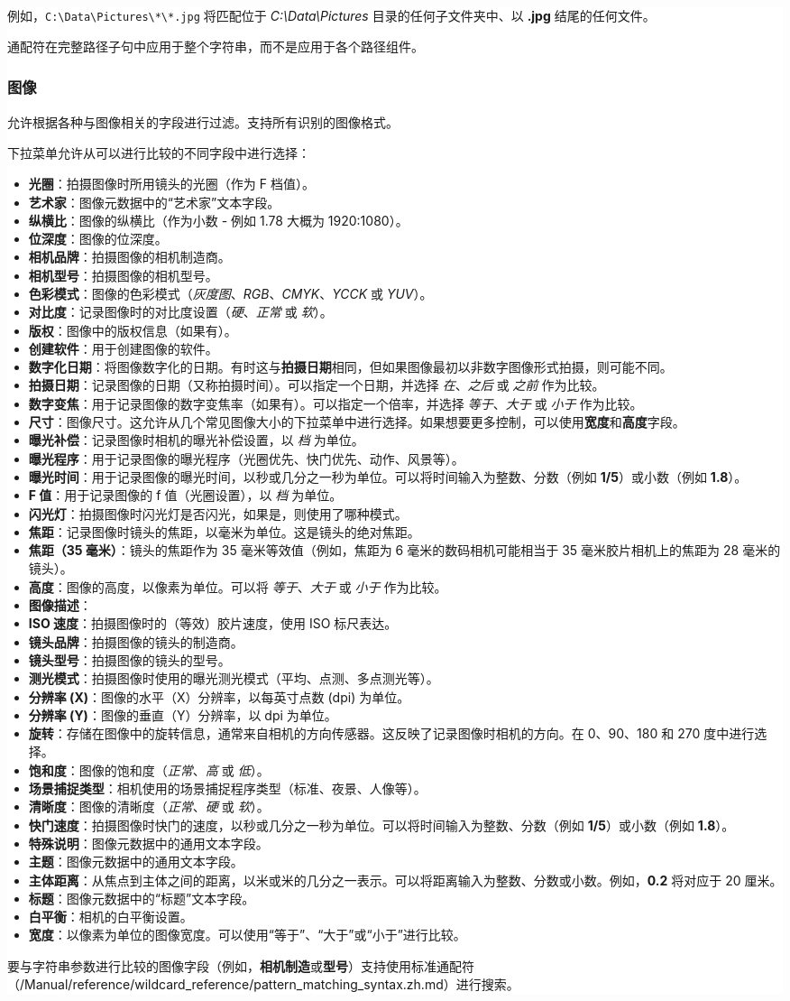 例如，`C:\Data\Pictures\*\*.jpg` 将匹配位于 *C:\Data\Pictures* 目录的任何子文件夹中、以 **.jpg** 结尾的任何文件。

通配符在完整路径子句中应用于整个字符串，而不是应用于各个路径组件。

### 图像

允许根据各种与图像相关的字段进行过滤。支持所有识别的图像格式。

下拉菜单允许从可以进行比较的不同字段中进行选择：

- **光圈**：拍摄图像时所用镜头的光圈（作为 F 档值）。
- **艺术家**：图像元数据中的“艺术家”文本字段。
- **纵横比**：图像的纵横比（作为小数 - 例如 1.78 大概为 1920:1080）。
- **位深度**：图像的位深度。
- **相机品牌**：拍摄图像的相机制造商。
- **相机型号**：拍摄图像的相机型号。
- **色彩模式**：图像的色彩模式（*灰度图*、*RGB*、*CMYK*、*YCCK* 或 *YUV*）。
- **对比度**：记录图像时的对比度设置（*硬*、*正常* 或 *软*）。
- **版权**：图像中的版权信息（如果有）。
- **创建软件**：用于创建图像的软件。
- **数字化日期**：将图像数字化的日期。有时这与**拍摄日期**相同，但如果图像最初以非数字图像形式拍摄，则可能不同。
- **拍摄日期**：记录图像的日期（又称拍摄时间）。可以指定一个日期，并选择 *在*、*之后* 或 *之前* 作为比较。
- **数字变焦**：用于记录图像的数字变焦率（如果有）。可以指定一个倍率，并选择 *等于*、*大于* 或 *小于* 作为比较。
- **尺寸**：图像尺寸。这允许从几个常见图像大小的下拉菜单中进行选择。如果想要更多控制，可以使用**宽度**和**高度**字段。
- **曝光补偿**：记录图像时相机的曝光补偿设置，以 *档* 为单位。
- **曝光程序**：用于记录图像的曝光程序（光圈优先、快门优先、动作、风景等）。
- **曝光时间**：用于记录图像的曝光时间，以秒或几分之一秒为单位。可以将时间输入为整数、分数（例如 **1/5**）或小数（例如 **1.8**）。
- **F 值**：用于记录图像的 f 值（光圈设置），以 *档* 为单位。
- **闪光灯**：拍摄图像时闪光灯是否闪光，如果是，则使用了哪种模式。
- **焦距**：记录图像时镜头的焦距，以毫米为单位。这是镜头的绝对焦距。
- **焦距（35 毫米）**：镜头的焦距作为 35 毫米等效值（例如，焦距为 6 毫米的数码相机可能相当于 35 毫米胶片相机上的焦距为 28 毫米的镜头）。
- **高度**：图像的高度，以像素为单位。可以将 *等于*、*大于* 或 *小于* 作为比较。
- **图像描述**：
- **ISO 速度**：拍摄图像时的（等效）胶片速度，使用 ISO 标尺表达。
- **镜头品牌**：拍摄图像的镜头的制造商。
- **镜头型号**：拍摄图像的镜头的型号。
- **测光模式**：拍摄图像时使用的曝光测光模式（平均、点测、多点测光等）。
- **分辨率 (X)**：图像的水平（X）分辨率，以每英寸点数 (dpi) 为单位。
- **分辨率 (Y)**：图像的垂直（Y）分辨率，以 dpi 为单位。
- **旋转**：存储在图像中的旋转信息，通常来自相机的方向传感器。这反映了记录图像时相机的方向。在 0、90、180 和 270 度中进行选择。
- **饱和度**：图像的饱和度（*正常*、*高* 或 *低*）。
- **场景捕捉类型**：相机使用的场景捕捉程序类型（标准、夜景、人像等）。
- **清晰度**：图像的清晰度（*正常*、*硬* 或 *软*）。
- **快门速度**：拍摄图像时快门的速度，以秒或几分之一秒为单位。可以将时间输入为整数、分数（例如 **1/5**）或小数（例如 **1.8**）。 
- **特殊说明**：图像元数据中的通用文本字段。
- **主题**：图像元数据中的通用文本字段。
- **主体距离**：从焦点到主体之间的距离，以米或米的几分之一表示。可以将距离输入为整数、分数或小数。例如，**0.2** 将对应于 20 厘米。
- **标题**：图像元数据中的“标题”文本字段。
- **白平衡**：相机的白平衡设置。
- **宽度**：以像素为单位的图像宽度。可以使用“等于”、“大于”或“小于”进行比较。

要与字符串参数进行比较的图像字段（例如，**相机制造**或**型号**）支持使用标准通配符（/Manual/reference/wildcard_reference/pattern_matching_syntax.zh.md）进行搜索。

